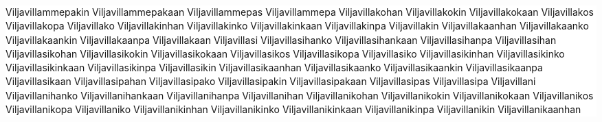 Viljavillammepakin
Viljavillammepakaan
Viljavillammepas
Viljavillammepa
Viljavillakohan
Viljavillakokin
Viljavillakokaan
Viljavillakos
Viljavillakopa
Viljavillako
Viljavillakinhan
Viljavillakinko
Viljavillakinkaan
Viljavillakinpa
Viljavillakin
Viljavillakaanhan
Viljavillakaanko
Viljavillakaankin
Viljavillakaanpa
Viljavillakaan
Viljavillasi
Viljavillasihanko
Viljavillasihankaan
Viljavillasihanpa
Viljavillasihan
Viljavillasikohan
Viljavillasikokin
Viljavillasikokaan
Viljavillasikos
Viljavillasikopa
Viljavillasiko
Viljavillasikinhan
Viljavillasikinko
Viljavillasikinkaan
Viljavillasikinpa
Viljavillasikin
Viljavillasikaanhan
Viljavillasikaanko
Viljavillasikaankin
Viljavillasikaanpa
Viljavillasikaan
Viljavillasipahan
Viljavillasipako
Viljavillasipakin
Viljavillasipakaan
Viljavillasipas
Viljavillasipa
Viljavillani
Viljavillanihanko
Viljavillanihankaan
Viljavillanihanpa
Viljavillanihan
Viljavillanikohan
Viljavillanikokin
Viljavillanikokaan
Viljavillanikos
Viljavillanikopa
Viljavillaniko
Viljavillanikinhan
Viljavillanikinko
Viljavillanikinkaan
Viljavillanikinpa
Viljavillanikin
Viljavillanikaanhan